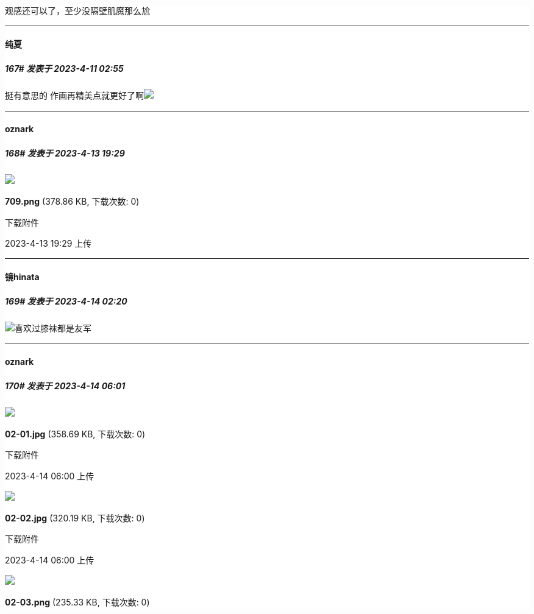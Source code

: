 观感还可以了，至少没隔壁肌魔那么尬


*****

####  纯夏  
##### 167#       发表于 2023-4-11 02:55

挺有意思的 作画再精美点就更好了啊<img src="https://static.saraba1st.com/image/smiley/face2017/066.png" referrerpolicy="no-referrer">


*****

####  oznark  
##### 168#       发表于 2023-4-13 19:29

<img src="https://img.saraba1st.com/forum/202304/13/042932n944pyz43y397yge.png" referrerpolicy="no-referrer">

<strong>709.png</strong> (378.86 KB, 下载次数: 0)

下载附件

2023-4-13 19:29 上传


*****

####  镜hinata  
##### 169#       发表于 2023-4-14 02:20

<img src="https://static.saraba1st.com/image/smiley/face2017/037.png" referrerpolicy="no-referrer">喜欢过膝袜都是友军

*****

####  oznark  
##### 170#       发表于 2023-4-14 06:01

<img src="https://img.saraba1st.com/forum/202304/13/150051owl8jb8ij2ptlw5a.jpg" referrerpolicy="no-referrer">

<strong>02-01.jpg</strong> (358.69 KB, 下载次数: 0)

下载附件

2023-4-14 06:00 上传

<img src="https://img.saraba1st.com/forum/202304/13/150051qxsit6276vtg65jx.jpg" referrerpolicy="no-referrer">

<strong>02-02.jpg</strong> (320.19 KB, 下载次数: 0)

下载附件

2023-4-14 06:00 上传

<img src="https://img.saraba1st.com/forum/202304/13/150051vj62pp6o16q7dwf7.png" referrerpolicy="no-referrer">

<strong>02-03.png</strong> (235.33 KB, 下载次数: 0)

